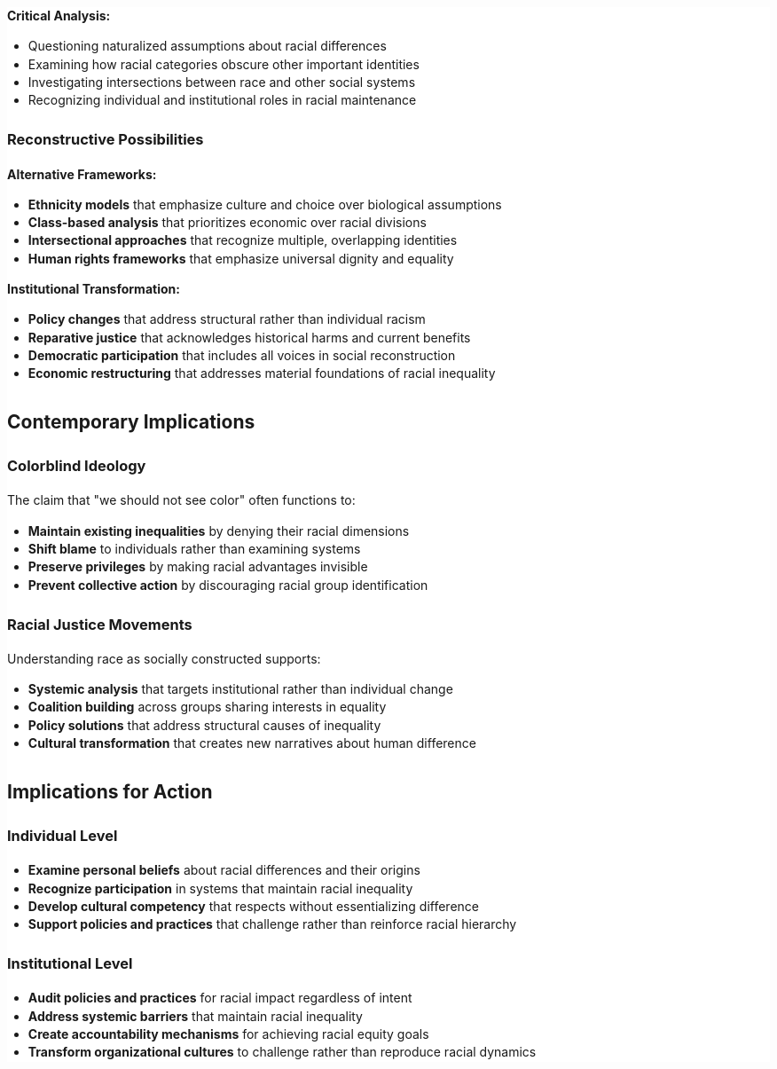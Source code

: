 **Critical Analysis:**
- Questioning naturalized assumptions about racial differences
- Examining how racial categories obscure other important identities
- Investigating intersections between race and other social systems
- Recognizing individual and institutional roles in racial maintenance

### Reconstructive Possibilities

**Alternative Frameworks:**
- **Ethnicity models** that emphasize culture and choice over biological assumptions
- **Class-based analysis** that prioritizes economic over racial divisions
- **Intersectional approaches** that recognize multiple, overlapping identities
- **Human rights frameworks** that emphasize universal dignity and equality

**Institutional Transformation:**
- **Policy changes** that address structural rather than individual racism
- **Reparative justice** that acknowledges historical harms and current benefits
- **Democratic participation** that includes all voices in social reconstruction
- **Economic restructuring** that addresses material foundations of racial inequality

## Contemporary Implications

### Colorblind Ideology
The claim that "we should not see color" often functions to:
- **Maintain existing inequalities** by denying their racial dimensions
- **Shift blame** to individuals rather than examining systems
- **Preserve privileges** by making racial advantages invisible
- **Prevent collective action** by discouraging racial group identification

### Racial Justice Movements
Understanding race as socially constructed supports:
- **Systemic analysis** that targets institutional rather than individual change
- **Coalition building** across groups sharing interests in equality
- **Policy solutions** that address structural causes of inequality
- **Cultural transformation** that creates new narratives about human difference

## Implications for Action

### Individual Level
- **Examine personal beliefs** about racial differences and their origins
- **Recognize participation** in systems that maintain racial inequality
- **Develop cultural competency** that respects without essentializing difference
- **Support policies and practices** that challenge rather than reinforce racial hierarchy

### Institutional Level
- **Audit policies and practices** for racial impact regardless of intent
- **Address systemic barriers** that maintain racial inequality
- **Create accountability mechanisms** for achieving racial equity goals
- **Transform organizational cultures** to challenge rather than reproduce racial dynamics
